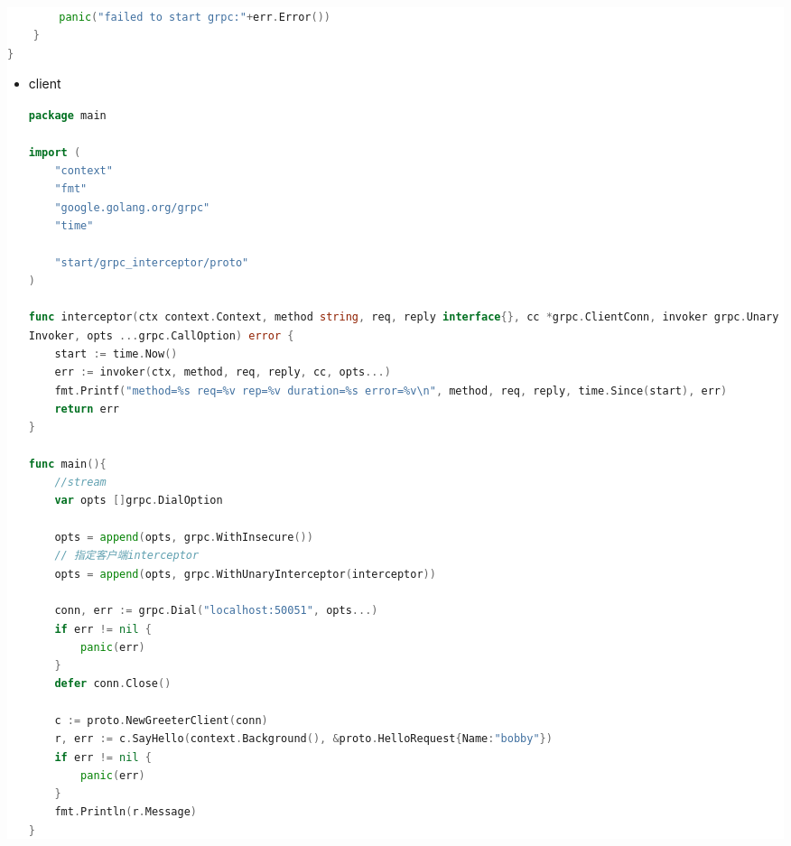   ```go
          panic("failed to start grpc:"+err.Error())
      }
  }
  ```

- client

  ```go
  package main
  
  import (
      "context"
      "fmt"
      "google.golang.org/grpc"
      "time"
  
      "start/grpc_interceptor/proto"
  )
  
  func interceptor(ctx context.Context, method string, req, reply interface{}, cc *grpc.ClientConn, invoker grpc.UnaryInvoker, opts ...grpc.CallOption) error {
      start := time.Now()
      err := invoker(ctx, method, req, reply, cc, opts...)
      fmt.Printf("method=%s req=%v rep=%v duration=%s error=%v\n", method, req, reply, time.Since(start), err)
      return err
  }
  
  func main(){
      //stream
      var opts []grpc.DialOption
  
      opts = append(opts, grpc.WithInsecure())
      // 指定客户端interceptor
      opts = append(opts, grpc.WithUnaryInterceptor(interceptor))
  
      conn, err := grpc.Dial("localhost:50051", opts...)
      if err != nil {
          panic(err)
      }
      defer conn.Close()
  
      c := proto.NewGreeterClient(conn)
      r, err := c.SayHello(context.Background(), &proto.HelloRequest{Name:"bobby"})
      if err != nil {
          panic(err)
      }
      fmt.Println(r.Message)
  }
  ```

  
